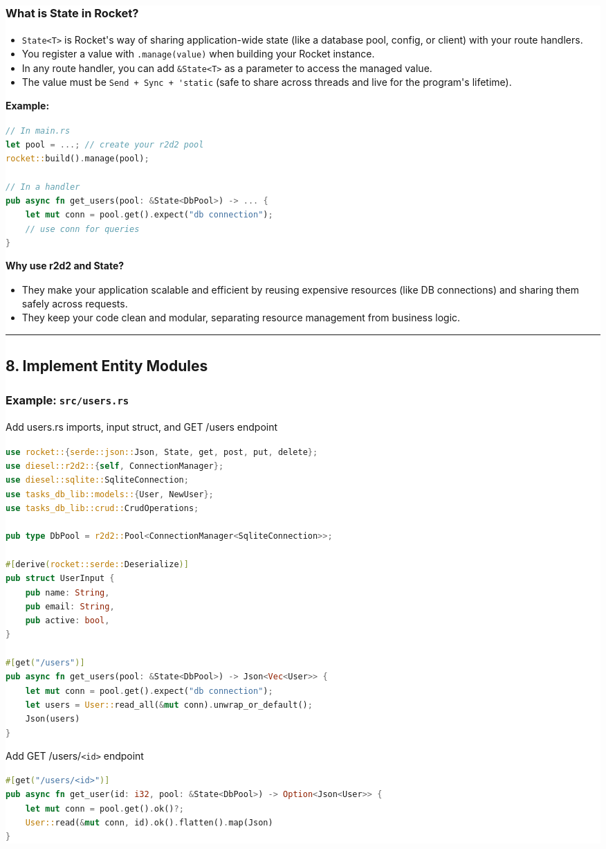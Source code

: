 ### What is State<T> in Rocket?
- `State<T>` is Rocket's way of sharing application-wide state (like a database pool, config, or client) with your route handlers.
- You register a value with `.manage(value)` when building your Rocket instance.
- In any route handler, you can add `&State<T>` as a parameter to access the managed value.
- The value must be `Send + Sync + 'static` (safe to share across threads and live for the program's lifetime).

**Example:**
```rust
// In main.rs
let pool = ...; // create your r2d2 pool
rocket::build().manage(pool);

// In a handler
pub async fn get_users(pool: &State<DbPool>) -> ... {
    let mut conn = pool.get().expect("db connection");
    // use conn for queries
}
```

**Why use r2d2 and State<T>?**
- They make your application scalable and efficient by reusing expensive resources (like DB connections) and sharing them safely across requests.
- They keep your code clean and modular, separating resource management from business logic.

---

## 8. Implement Entity Modules

### Example: `src/users.rs`
Add users.rs imports, input struct, and GET /users endpoint 
```rust
use rocket::{serde::json::Json, State, get, post, put, delete};
use diesel::r2d2::{self, ConnectionManager};
use diesel::sqlite::SqliteConnection;
use tasks_db_lib::models::{User, NewUser};
use tasks_db_lib::crud::CrudOperations;

pub type DbPool = r2d2::Pool<ConnectionManager<SqliteConnection>>;

#[derive(rocket::serde::Deserialize)]
pub struct UserInput {
    pub name: String,
    pub email: String,
    pub active: bool,
}

#[get("/users")]
pub async fn get_users(pool: &State<DbPool>) -> Json<Vec<User>> {
    let mut conn = pool.get().expect("db connection");
    let users = User::read_all(&mut conn).unwrap_or_default();
    Json(users)
}
```
Add GET /users/`<id>` endpoint
```rust
#[get("/users/<id>")]
pub async fn get_user(id: i32, pool: &State<DbPool>) -> Option<Json<User>> {
    let mut conn = pool.get().ok()?;
    User::read(&mut conn, id).ok().flatten().map(Json)
}

```
